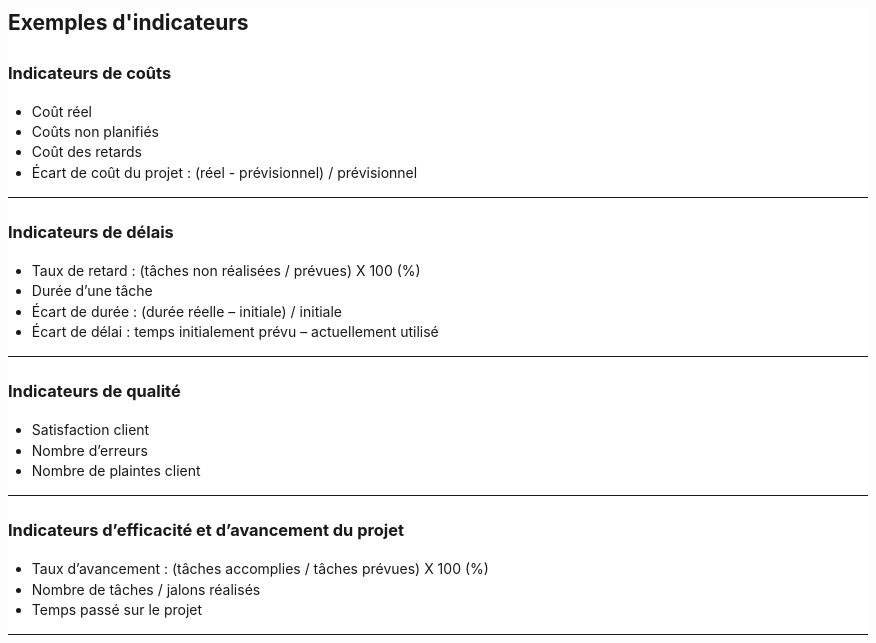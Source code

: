 
## Exemples d'indicateurs

### Indicateurs de coûts

- Coût réel
- Coûts non planifiés
- Coût des retards
- Écart de coût du projet : (réel - prévisionnel) / prévisionnel

---

### Indicateurs de délais

- Taux de retard : (tâches non réalisées / prévues) X 100 (%) 
- Durée d’une tâche
- Écart de durée : (durée réelle – initiale) / initiale
- Écart de délai : temps initialement prévu – actuellement utilisé

---

### Indicateurs de qualité

- Satisfaction client
- Nombre d’erreurs
- Nombre de plaintes client

---

### Indicateurs d’efficacité et d’avancement du projet

- Taux d’avancement : (tâches accomplies / tâches prévues) X 100 (%)
- Nombre de tâches / jalons réalisés
- Temps passé sur le projet

---

